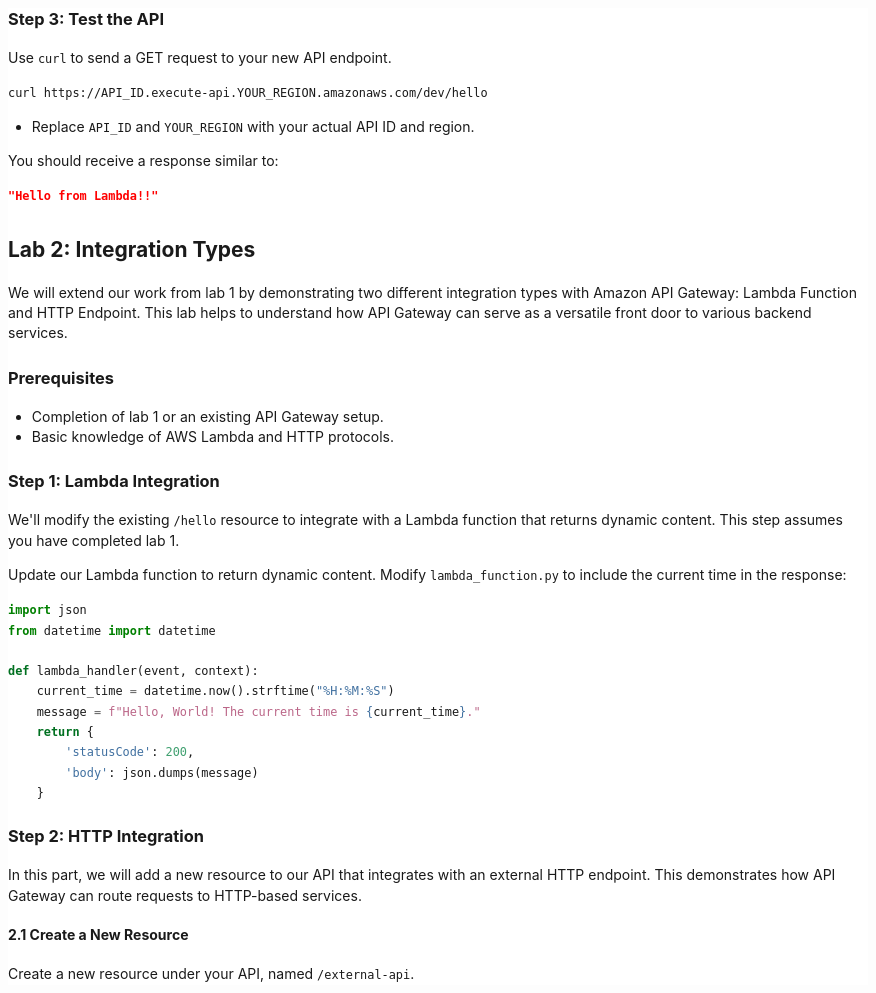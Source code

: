 ### Step 3: Test the API

Use `curl` to send a GET request to your new API endpoint.

```sh
curl https://API_ID.execute-api.YOUR_REGION.amazonaws.com/dev/hello
```

- Replace `API_ID` and `YOUR_REGION` with your actual API ID and region.

You should receive a response similar to:

```json
"Hello from Lambda!!"
```

## Lab 2: Integration Types

We will extend our work from lab 1 by demonstrating two different integration types with Amazon API Gateway: Lambda Function and HTTP Endpoint. This lab helps to understand how API Gateway can serve as a versatile front door to various backend services.

### Prerequisites
- Completion of lab 1 or an existing API Gateway setup.
- Basic knowledge of AWS Lambda and HTTP protocols.

### Step 1: Lambda Integration

We'll modify the existing `/hello` resource to integrate with a Lambda function that returns dynamic content. This step assumes you have completed lab 1.

Update our Lambda function to return dynamic content. Modify `lambda_function.py` to include the current time in the response:

```python
import json
from datetime import datetime

def lambda_handler(event, context):
    current_time = datetime.now().strftime("%H:%M:%S")
    message = f"Hello, World! The current time is {current_time}."
    return {
        'statusCode': 200,
        'body': json.dumps(message)
    }
```

### Step 2: HTTP Integration

In this part, we will add a new resource to our API that integrates with an external HTTP endpoint. This demonstrates how API Gateway can route requests to HTTP-based services.

#### 2.1 Create a New Resource

Create a new resource under your API, named `/external-api`.
